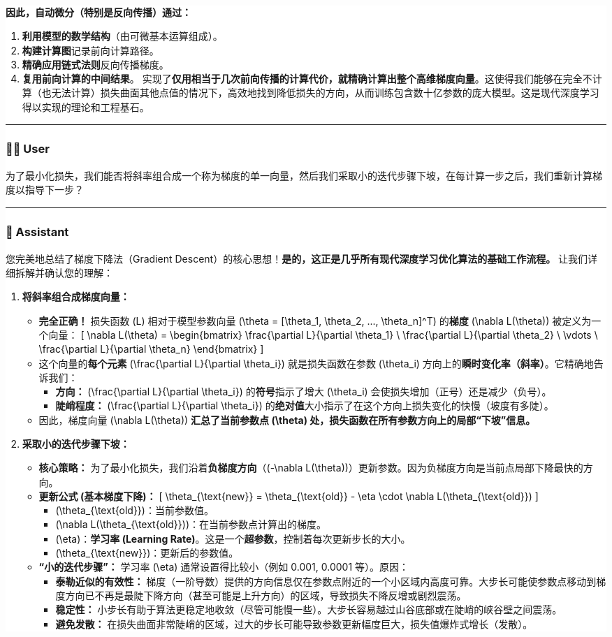 **因此，自动微分（特别是反向传播）通过：**
1.  **利用模型的数学结构**（由可微基本运算组成）。
2.  **构建计算图**记录前向计算路径。
3.  **精确应用链式法则**反向传播梯度。
4.  **复用前向计算的中间结果**。
实现了**仅用相当于几次前向传播的计算代价，就精确计算出整个高维梯度向量**。这使得我们能够在完全不计算（也无法计算）损失曲面其他点值的情况下，高效地找到降低损失的方向，从而训练包含数十亿参数的庞大模型。这是现代深度学习得以实现的理论和工程基石。

---

### 🧑‍💻 User

为了最小化损失，我们能否将斜率组合成一个称为梯度的单一向量，然后我们采取小的迭代步骤下坡，在每计算一步之后，我们重新计算梯度以指导下一步？

---

### 🤖 Assistant

您完美地总结了梯度下降法（Gradient Descent）的核心思想！**是的，这正是几乎所有现代深度学习优化算法的基础工作流程。** 让我们详细拆解并确认您的理解：

1.  **将斜率组合成梯度向量：**
    *   **完全正确！** 损失函数 \(L\) 相对于模型参数向量 \(\theta = [\theta_1, \theta_2, ..., \theta_n]^T\) 的**梯度** \(\nabla L(\theta)\) 被定义为一个向量：
        \[
        \nabla L(\theta) = \begin{bmatrix}
        \frac{\partial L}{\partial \theta_1} \\
        \frac{\partial L}{\partial \theta_2} \\
        \vdots \\
        \frac{\partial L}{\partial \theta_n}
        \end{bmatrix}
        \]
    *   这个向量的**每个元素** \(\frac{\partial L}{\partial \theta_i}\) 就是损失函数在参数 \(\theta_i\) 方向上的**瞬时变化率（斜率）**。它精确地告诉我们：
        *   **方向：** \(\frac{\partial L}{\partial \theta_i}\) 的**符号**指示了增大 \(\theta_i\) 会使损失增加（正号）还是减少（负号）。
        *   **陡峭程度：** \(\frac{\partial L}{\partial \theta_i}\) 的**绝对值**大小指示了在这个方向上损失变化的快慢（坡度有多陡）。
    *   因此，梯度向量 \(\nabla L(\theta)\) **汇总了当前参数点 \(\theta\) 处，损失函数在所有参数方向上的局部“下坡”信息。**

2.  **采取小的迭代步骤下坡：**
    *   **核心策略：** 为了最小化损失，我们沿着**负梯度方向**（\(-\nabla L(\theta)\)）更新参数。因为负梯度方向是当前点局部下降最快的方向。
    *   **更新公式 (基本梯度下降)：**
        \[
        \theta_{\text{new}} = \theta_{\text{old}} - \eta \cdot \nabla L(\theta_{\text{old}})
        \]
        *   \(\theta_{\text{old}}\)：当前参数值。
        *   \(\nabla L(\theta_{\text{old}})\)：在当前参数点计算出的梯度。
        *   \(\eta\)：**学习率 (Learning Rate)**。这是一个**超参数**，控制着每次更新步长的大小。
        *   \(\theta_{\text{new}}\)：更新后的参数值。
    *   **“小的迭代步骤”：** 学习率 \(\eta\) 通常设置得比较小（例如 0.001, 0.0001 等）。原因：
        *   **泰勒近似的有效性：** 梯度（一阶导数）提供的方向信息仅在参数点附近的一个小区域内高度可靠。大步长可能使参数点移动到梯度方向已不再是最陡下降方向（甚至可能是上升方向）的区域，导致损失不降反增或剧烈震荡。
        *   **稳定性：** 小步长有助于算法更稳定地收敛（尽管可能慢一些）。大步长容易越过山谷底部或在陡峭的峡谷壁之间震荡。
        *   **避免发散：** 在损失曲面非常陡峭的区域，过大的步长可能导致参数更新幅度巨大，损失值爆炸式增长（发散）。
